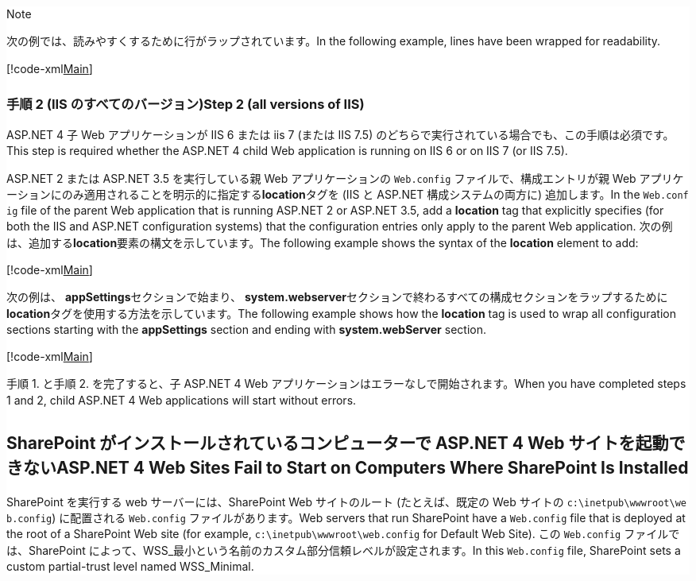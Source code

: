 > [!NOTE]
> <span data-ttu-id="9d0fd-238">次の例では、読みやすくするために行がラップされています。</span><span class="sxs-lookup"><span data-stu-id="9d0fd-238">In the following example, lines have been wrapped for readability.</span></span>

[!code-xml[Main](breaking-changes/samples/sample8.xml)]

### <a name="step-2-all-versions-of-iis"></a><span data-ttu-id="9d0fd-239">手順 2 (IIS のすべてのバージョン)</span><span class="sxs-lookup"><span data-stu-id="9d0fd-239">Step 2 (all versions of IIS)</span></span>

<span data-ttu-id="9d0fd-240">ASP.NET 4 子 Web アプリケーションが IIS 6 または iis 7 (または IIS 7.5) のどちらで実行されている場合でも、この手順は必須です。</span><span class="sxs-lookup"><span data-stu-id="9d0fd-240">This step is required whether the ASP.NET 4 child Web application is running on IIS 6 or on IIS 7 (or IIS 7.5).</span></span>

<span data-ttu-id="9d0fd-241">ASP.NET 2 または ASP.NET 3.5 を実行している親 Web アプリケーションの `Web.config` ファイルで、構成エントリが親 Web アプリケーションにのみ適用されることを明示的に指定する**location**タグを (IIS と ASP.NET 構成システムの両方に) 追加します。</span><span class="sxs-lookup"><span data-stu-id="9d0fd-241">In the `Web.config` file of the parent Web application that is running ASP.NET 2 or ASP.NET 3.5, add a **location** tag that explicitly specifies (for both the IIS and ASP.NET configuration systems) that the configuration entries only apply to the parent Web application.</span></span> <span data-ttu-id="9d0fd-242">次の例は、追加する**location**要素の構文を示しています。</span><span class="sxs-lookup"><span data-stu-id="9d0fd-242">The following example shows the syntax of the **location** element to add:</span></span>

[!code-xml[Main](breaking-changes/samples/sample9.xml)]

<span data-ttu-id="9d0fd-243">次の例は、 **appSettings**セクションで始まり、 **system.webserver**セクションで終わるすべての構成セクションをラップするために**location**タグを使用する方法を示しています。</span><span class="sxs-lookup"><span data-stu-id="9d0fd-243">The following example shows how the **location** tag is used to wrap all configuration sections starting with the **appSettings** section and ending with **system.webServer** section.</span></span>

[!code-xml[Main](breaking-changes/samples/sample10.xml)]

<span data-ttu-id="9d0fd-244">手順 1. と手順 2. を完了すると、子 ASP.NET 4 Web アプリケーションはエラーなしで開始されます。</span><span class="sxs-lookup"><span data-stu-id="9d0fd-244">When you have completed steps 1 and 2, child ASP.NET 4 Web applications will start without errors.</span></span>

<a id="0.1__Toc252995491"></a><a id="0.1__Toc255587640"></a><a id="0.1__Toc256770151"></a>

## <a name="aspnet-4-web-sites-fail-to-start-on-computers-where-sharepoint-is-installed"></a><span data-ttu-id="9d0fd-245">SharePoint がインストールされているコンピューターで ASP.NET 4 Web サイトを起動できない</span><span class="sxs-lookup"><span data-stu-id="9d0fd-245">ASP.NET 4 Web Sites Fail to Start on Computers Where SharePoint Is Installed</span></span>

<span data-ttu-id="9d0fd-246">SharePoint を実行する web サーバーには、SharePoint Web サイトのルート (たとえば、既定の Web サイトの `c:\inetpub\wwwroot\web.config`) に配置される `Web.config` ファイルがあります。</span><span class="sxs-lookup"><span data-stu-id="9d0fd-246">Web servers that run SharePoint have a `Web.config` file that is deployed at the root of a SharePoint Web site (for example, `c:\inetpub\wwwroot\web.config` for Default Web Site).</span></span> <span data-ttu-id="9d0fd-247">この `Web.config` ファイルでは、SharePoint によって、WSS\_最小という名前のカスタム部分信頼レベルが設定されます。</span><span class="sxs-lookup"><span data-stu-id="9d0fd-247">In this `Web.config` file, SharePoint sets a custom partial-trust level named WSS\_Minimal.</span></span>
